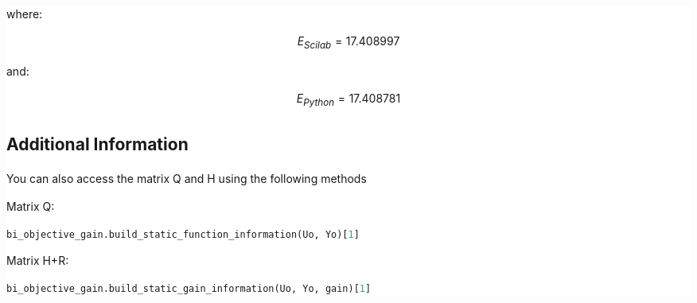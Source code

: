 where:

$$
E_{Scilab} =  17.408997
$$

and:

$$
E_{Python} = 17.408781
$$

## Additional Information

You can also access the matrix Q and H using the following methods

Matrix Q:

```python
bi_objective_gain.build_static_function_information(Uo, Yo)[1]
```

Matrix H+R:

```python
bi_objective_gain.build_static_gain_information(Uo, Yo, gain)[1]
```
